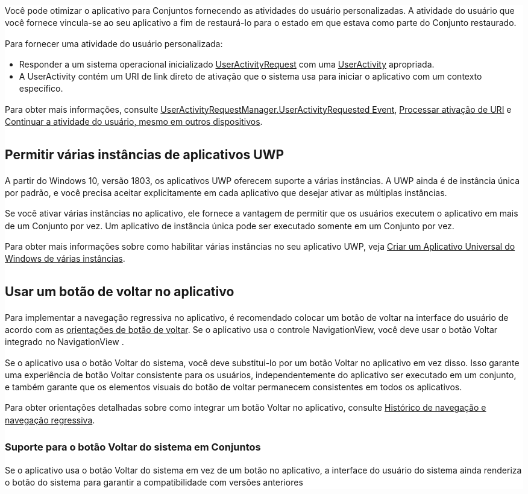 Você pode otimizar o aplicativo para Conjuntos fornecendo as atividades do usuário personalizadas. A atividade do usuário que você fornece vincula-se ao seu aplicativo a fim de restaurá-lo para o estado em que estava como parte do Conjunto restaurado.

Para fornecer uma atividade do usuário personalizada:

- Responder a um sistema operacional inicializado [UserActivityRequest](https://docs.microsoft.com/uwp/api/windows.applicationmodel.useractivities.useractivityrequest) com uma [UserActivity](https://docs.microsoft.com/uwp/api/windows.applicationmodel.useractivities.useractivity) apropriada.
- A UserActivity contém um URI de link direto de ativação que o sistema usa para iniciar o aplicativo com um contexto específico.

Para obter mais informações, consulte [UserActivityRequestManager.UserActivityRequested Event](https://docs.microsoft.com/uwp/api/windows.applicationmodel.useractivities.useractivityrequestmanager.useractivityrequested), [Processar ativação de URI](https://docs.microsoft.com/windows/uwp/launch-resume/handle-uri-activation) e [Continuar a atividade do usuário, mesmo em outros dispositivos](https://docs.microsoft.com/windows/uwp/launch-resume/useractivities).

## <a name="enable-multi-instance-for-uwp-apps"></a>Permitir várias instâncias de aplicativos UWP

A partir do Windows 10, versão 1803, os aplicativos UWP oferecem suporte a várias instâncias. A UWP ainda é de instância única por padrão, e você precisa aceitar explicitamente em cada aplicativo que desejar ativar as múltiplas instâncias.

Se você ativar várias instâncias no aplicativo, ele fornece a vantagem de permitir que os usuários executem o aplicativo em mais de um Conjunto por vez. Um aplicativo de instância única pode ser executado somente em um Conjunto por vez.

Para obter mais informações sobre como habilitar várias instâncias no seu aplicativo UWP, veja [Criar um Aplicativo Universal do Windows de várias instâncias](https://docs.microsoft.com/windows/uwp/launch-resume/multi-instance-uwp).

## <a name="use-an-in-app-back-button"></a>Usar um botão de voltar no aplicativo

Para implementar a navegação regressiva no aplicativo, é recomendado colocar um botão de voltar na interface do usuário de acordo com as [orientações de botão de voltar](../basics/navigation-history-and-backwards-navigation.md). Se o aplicativo usa o controle NavigationView, você deve usar o botão Voltar integrado no NavigationView .

Se o aplicativo usa o botão Voltar do sistema, você deve substitui-lo por um botão Voltar no aplicativo em vez disso. Isso garante uma experiência de botão Voltar consistente para os usuários, independentemente do aplicativo ser executado em um conjunto, e também garante que os elementos visuais do botão de voltar permanecem consistentes em todos os aplicativos.

Para obter orientações detalhadas sobre como integrar um botão Voltar no aplicativo, consulte [Histórico de navegação e navegação regressiva](../basics/navigation-history-and-backwards-navigation.md).

### <a name="support-for-the-system-back-button-in-sets"></a>Suporte para o botão Voltar do sistema em Conjuntos

Se o aplicativo usa o botão Voltar do sistema em vez de um botão no aplicativo, a interface do usuário do sistema ainda renderiza o botão do sistema para garantir a compatibilidade com versões anteriores

